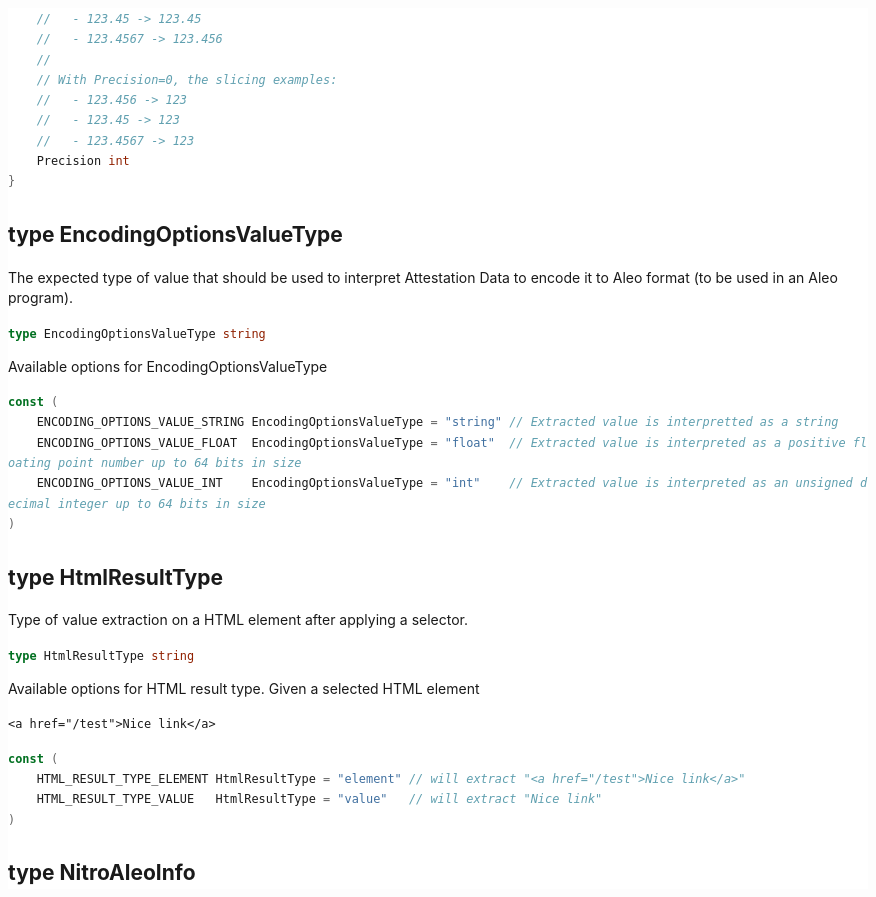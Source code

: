 ```go
    //   - 123.45 -> 123.45
    //   - 123.4567 -> 123.456
    //
    // With Precision=0, the slicing examples:
    //   - 123.456 -> 123
    //   - 123.45 -> 123
    //   - 123.4567 -> 123
    Precision int
}
```

## type EncodingOptionsValueType

The expected type of value that should be used to interpret Attestation Data to encode it to Aleo format \(to be used in an Aleo program\).

```go
type EncodingOptionsValueType string
```

Available options for EncodingOptionsValueType

```go
const (
    ENCODING_OPTIONS_VALUE_STRING EncodingOptionsValueType = "string" // Extracted value is interpretted as a string
    ENCODING_OPTIONS_VALUE_FLOAT  EncodingOptionsValueType = "float"  // Extracted value is interpreted as a positive floating point number up to 64 bits in size
    ENCODING_OPTIONS_VALUE_INT    EncodingOptionsValueType = "int"    // Extracted value is interpreted as an unsigned decimal integer up to 64 bits in size
)
```

## type HtmlResultType

Type of value extraction on a HTML element after applying a selector.

```go
type HtmlResultType string
```

Available options for HTML result type. Given a selected HTML element

```
<a href="/test">Nice link</a>
```

```go
const (
    HTML_RESULT_TYPE_ELEMENT HtmlResultType = "element" // will extract "<a href="/test">Nice link</a>"
    HTML_RESULT_TYPE_VALUE   HtmlResultType = "value"   // will extract "Nice link"
)
```

## type NitroAleoInfo
